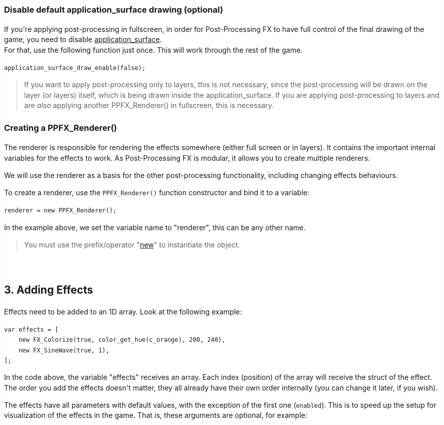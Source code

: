 
### Disable default application_surface drawing (optional)

If you're applying post-processing in fullscreen, in order for Post-Processing FX to have full control of the final drawing of the game, you need to disable <a href="https://manual-en.yoyogames.com/#t=GameMaker_Language%2FGML_Reference%2FDrawing%2FSurfaces%2Fapplication_surface.htm" target="_blank">application_surface</a>.</br>
For that, use the following function just once. This will work through the rest of the game.

```gml
application_surface_draw_enable(false);
```

> If you want to apply post-processing only to layers, this is not necessary, since the post-processing will be drawn on the layer (or layers) itself, which is being drawn inside the application_surface. If you are applying post-processing to layers and are _also_ applying another PPFX_Renderer() in fullscreen, this is necessary.


### Creating a PPFX_Renderer()

The renderer is responsible for rendering the effects somewhere (either full screen or in layers). It contains the important internal variables for the effects to work. As Post-Processing FX is modular, it allows you to create multiple renderers.  

We will use the renderer as a basis for the other post-processing functionality, including changing effects behaviours.

To create a renderer, use the `PPFX_Renderer()` function constructor and bind it to a variable:
```gml
renderer = new PPFX_Renderer();
```
In the example above, we set the variable name to "renderer", this can be any other name.

> You must use the prefix/operator "<a href="https://manual-en.yoyogames.com/#t=GameMaker_Language%2FGML_Overview%2FLanguage_Features%2Fnew.htm" target="_blank">new</a>" to instantiate the object.

</br>


## 3. Adding Effects 

Effects need to be added to an 1D array. Look at the following example:

```gml
var effects = [
    new FX_Colorize(true, color_get_hue(c_orange), 200, 240),
    new FX_SineWave(true, 1),
];
```
In the code above, the variable "effects" receives an array. Each index (position) of the array will receive the struct of the effect. The order you add the effects doesn't matter, they all already have their own order internally (you can change it later, if you wish).  

The effects have all parameters with default values, with the exception of the first one (`enabled`). This is to speed up the setup for visualization of the effects in the game.
That is, these arguments are optional, for example:
